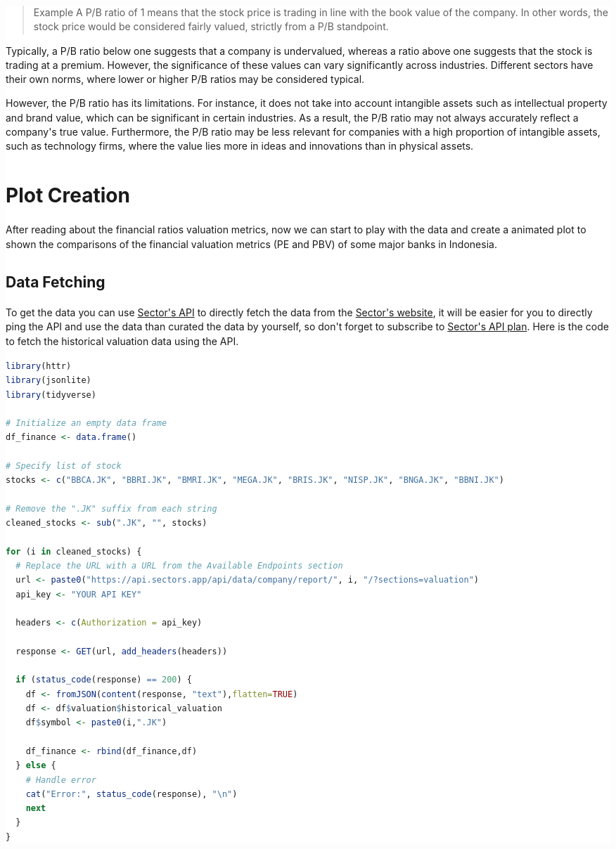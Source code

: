 > Example A P/B ratio of 1 means that the stock price is trading in line with the book value of the company. In other words, the stock price would be considered fairly valued, strictly from a P/B standpoint.

Typically, a P/B ratio below one suggests that a company is undervalued, whereas a ratio above one suggests that the stock is trading at a premium. However, the significance of these values can vary significantly across industries. Different sectors have their own norms, where lower or higher P/B ratios may be considered typical.

However, the P/B ratio has its limitations. For instance, it does not take into account intangible assets such as intellectual property and brand value, which can be significant in certain industries. As a result, the P/B ratio may not always accurately reflect a company's true value. Furthermore, the P/B ratio may be less relevant for companies with a high proportion of intangible assets, such as technology firms, where the value lies more in ideas and innovations than in physical assets. 

# Plot Creation

After reading about the financial ratios valuation metrics, now we can start to play with the data and create a animated plot to shown the comparisons of the financial valuation metrics (PE and PBV) of some major banks in Indonesia.

## Data Fetching

To get the data you can use [Sector's API](https://sectors.app/api) to directly fetch the data from the [Sector's website](https://sectors.app), it will be easier for you to directly ping the API and use the data than curated the data by yourself, so don't forget to subscribe to [Sector's API plan](https://sectors.app/pricing). Here is the code to fetch the historical valuation data using the API.

```r
library(httr)
library(jsonlite)
library(tidyverse)

# Initialize an empty data frame
df_finance <- data.frame()

# Specify list of stock
stocks <- c("BBCA.JK", "BBRI.JK", "BMRI.JK", "MEGA.JK", "BRIS.JK", "NISP.JK", "BNGA.JK", "BBNI.JK")

# Remove the ".JK" suffix from each string
cleaned_stocks <- sub(".JK", "", stocks)

for (i in cleaned_stocks) {
  # Replace the URL with a URL from the Available Endpoints section
  url <- paste0("https://api.sectors.app/api/data/company/report/", i, "/?sections=valuation")
  api_key <- "YOUR API KEY"
  
  headers <- c(Authorization = api_key)
  
  response <- GET(url, add_headers(headers))
  
  if (status_code(response) == 200) {
    df <- fromJSON(content(response, "text"),flatten=TRUE)
    df <- df$valuation$historical_valuation
    df$symbol <- paste0(i,".JK")
    
    df_finance <- rbind(df_finance,df)
  } else {
    # Handle error
    cat("Error:", status_code(response), "\n")
    next
  }
}
```